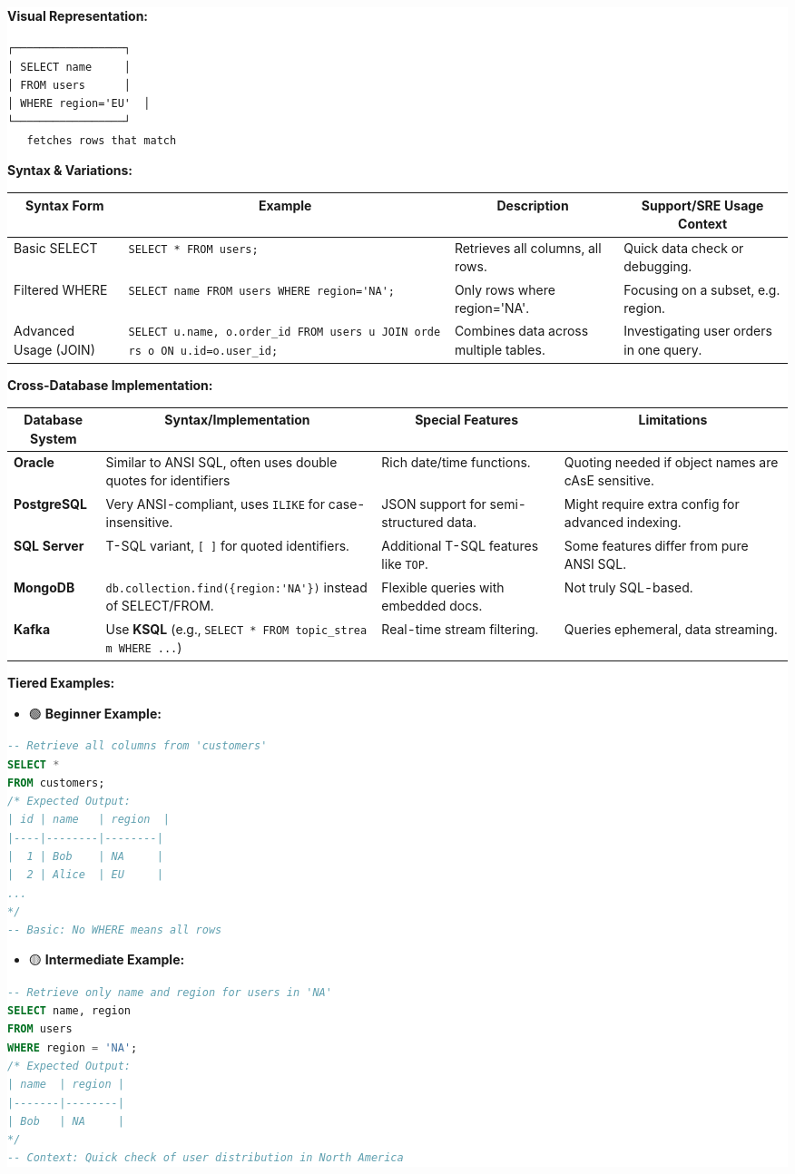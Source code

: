 **Visual Representation:**
```
┌─────────────────┐
│ SELECT name     │
│ FROM users      │
│ WHERE region='EU'  │
└─────────────────┘
   fetches rows that match
```

**Syntax & Variations:**

| Syntax Form          | Example                               | Description                                    | Support/SRE Usage Context           |
|----------------------|---------------------------------------|------------------------------------------------|-------------------------------------|
| Basic SELECT         | `SELECT * FROM users;`                | Retrieves all columns, all rows.              | Quick data check or debugging.      |
| Filtered WHERE       | `SELECT name FROM users WHERE region='NA';`   | Only rows where region='NA'.                  | Focusing on a subset, e.g. region.  |
| Advanced Usage (JOIN)| `SELECT u.name, o.order_id FROM users u JOIN orders o ON u.id=o.user_id;` | Combines data across multiple tables.         | Investigating user orders in one query. |

**Cross-Database Implementation:**

| Database System | Syntax/Implementation                                         | Special Features                     | Limitations                           |
|-----------------|---------------------------------------------------------------|--------------------------------------|---------------------------------------|
| **Oracle**      | Similar to ANSI SQL, often uses double quotes for identifiers | Rich date/time functions.            | Quoting needed if object names are cAsE sensitive. |
| **PostgreSQL**  | Very ANSI-compliant, uses `ILIKE` for case-insensitive.       | JSON support for semi-structured data. | Might require extra config for advanced indexing.   |
| **SQL Server**  | T-SQL variant, `[ ]` for quoted identifiers.                  | Additional T-SQL features like `TOP`.  | Some features differ from pure ANSI SQL. |
| **MongoDB**     | `db.collection.find({region:'NA'})` instead of SELECT/FROM.   | Flexible queries with embedded docs. | Not truly SQL-based.                   |
| **Kafka**       | Use **KSQL** (e.g., `SELECT * FROM topic_stream WHERE ...`)   | Real-time stream filtering.          | Queries ephemeral, data streaming.     |

**Tiered Examples:**

* 🟢 **Beginner Example:**
```sql
-- Retrieve all columns from 'customers'
SELECT *
FROM customers;
/* Expected Output:
| id | name   | region  |
|----|--------|--------|
|  1 | Bob    | NA     |
|  2 | Alice  | EU     |
...
*/
-- Basic: No WHERE means all rows
```

* 🟡 **Intermediate Example:**
```sql
-- Retrieve only name and region for users in 'NA'
SELECT name, region
FROM users
WHERE region = 'NA';
/* Expected Output:
| name  | region |
|-------|--------|
| Bob   | NA     |
*/
-- Context: Quick check of user distribution in North America
```
